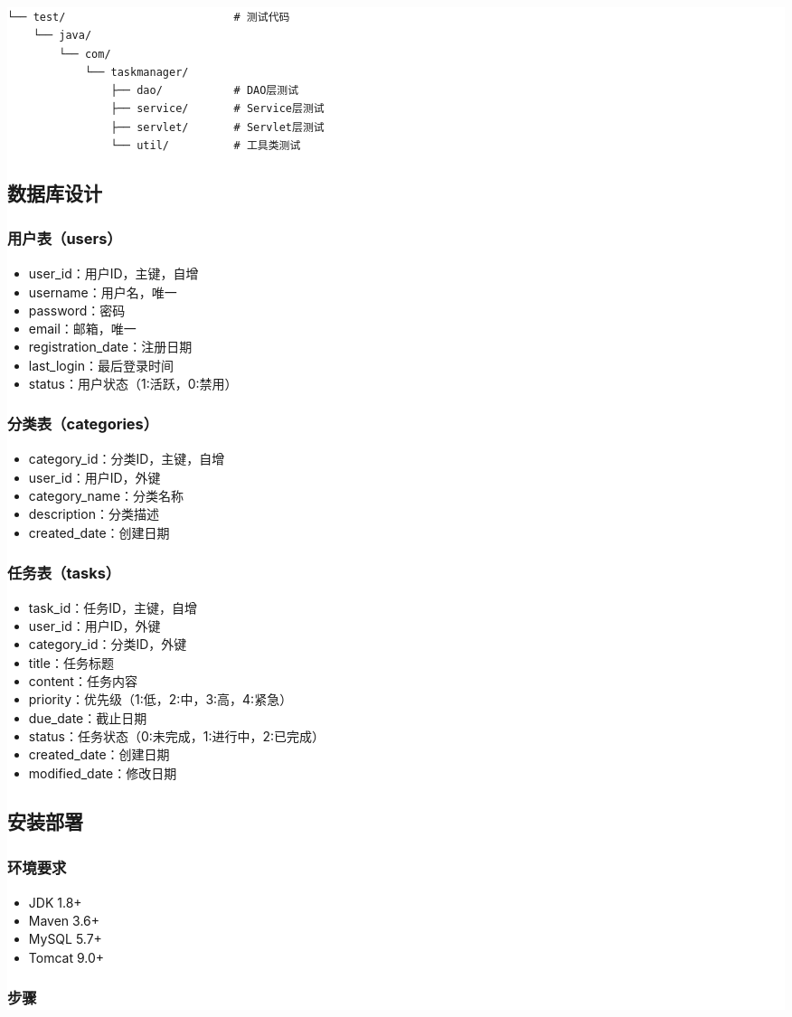 ```
└── test/                          # 测试代码
    └── java/
        └── com/
            └── taskmanager/
                ├── dao/           # DAO层测试
                ├── service/       # Service层测试
                ├── servlet/       # Servlet层测试
                └── util/          # 工具类测试
```

## 数据库设计

### 用户表（users）
- user_id：用户ID，主键，自增
- username：用户名，唯一
- password：密码
- email：邮箱，唯一
- registration_date：注册日期
- last_login：最后登录时间
- status：用户状态（1:活跃，0:禁用）

### 分类表（categories）
- category_id：分类ID，主键，自增
- user_id：用户ID，外键
- category_name：分类名称
- description：分类描述
- created_date：创建日期

### 任务表（tasks）
- task_id：任务ID，主键，自增
- user_id：用户ID，外键
- category_id：分类ID，外键
- title：任务标题
- content：任务内容
- priority：优先级（1:低，2:中，3:高，4:紧急）
- due_date：截止日期
- status：任务状态（0:未完成，1:进行中，2:已完成）
- created_date：创建日期
- modified_date：修改日期

## 安装部署

### 环境要求
- JDK 1.8+
- Maven 3.6+
- MySQL 5.7+
- Tomcat 9.0+

### 步骤
